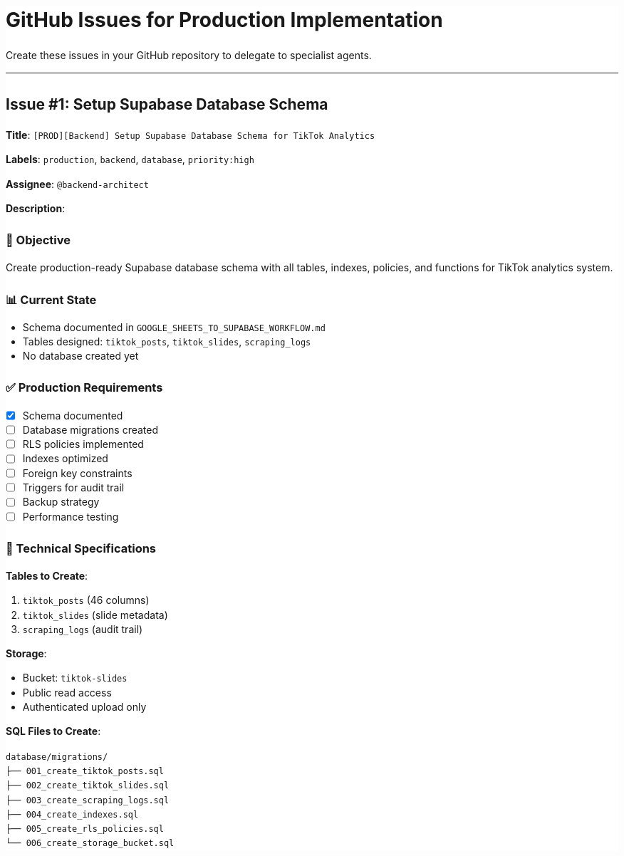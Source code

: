 # GitHub Issues for Production Implementation

Create these issues in your GitHub repository to delegate to specialist agents.

---

## Issue #1: Setup Supabase Database Schema

**Title**: `[PROD][Backend] Setup Supabase Database Schema for TikTok Analytics`

**Labels**: `production`, `backend`, `database`, `priority:high`

**Assignee**: `@backend-architect`

**Description**:

### 🎯 Objective
Create production-ready Supabase database schema with all tables, indexes, policies, and functions for TikTok analytics system.

### 📊 Current State
- Schema documented in `GOOGLE_SHEETS_TO_SUPABASE_WORKFLOW.md`
- Tables designed: `tiktok_posts`, `tiktok_slides`, `scraping_logs`
- No database created yet

### ✅ Production Requirements
- [x] Schema documented
- [ ] Database migrations created
- [ ] RLS policies implemented
- [ ] Indexes optimized
- [ ] Foreign key constraints
- [ ] Triggers for audit trail
- [ ] Backup strategy
- [ ] Performance testing

### 🔧 Technical Specifications

**Tables to Create**:
1. `tiktok_posts` (46 columns)
2. `tiktok_slides` (slide metadata)
3. `scraping_logs` (audit trail)

**Storage**:
- Bucket: `tiktok-slides`
- Public read access
- Authenticated upload only

**SQL Files to Create**:
```
database/migrations/
├── 001_create_tiktok_posts.sql
├── 002_create_tiktok_slides.sql
├── 003_create_scraping_logs.sql
├── 004_create_indexes.sql
├── 005_create_rls_policies.sql
└── 006_create_storage_bucket.sql
```
